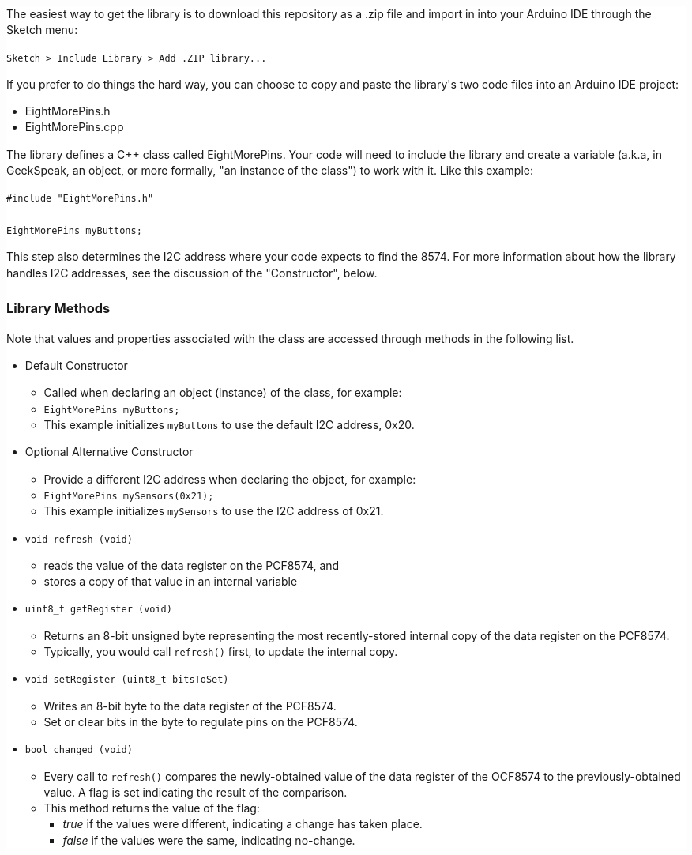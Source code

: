 The easiest way to get the library is to download this repository as a .zip file and import in into your Arduino IDE through the Sketch menu:  

```
Sketch > Include Library > Add .ZIP library...
```

If you prefer to do things the hard way, you can choose to copy and paste the library's two code files into an Arduino IDE project:

* EightMorePins.h
* EightMorePins.cpp


The library defines a C++ class called EightMorePins. Your code will need to include the library and create a  variable (a.k.a, in GeekSpeak, an object, or more formally, "an instance of the class") to work with it. Like this example:

```
#include "EightMorePins.h"

EightMorePins myButtons;
```

This step also determines the I2C address where your code expects to find the 8574. For more information about how the library handles I2C addresses, see the discussion of the "Constructor", below.

### Library Methods

Note that values and properties associated with the class are accessed through methods in the following list. 

* Default Constructor
    * Called when declaring an object (instance) of the class, for example:
    * ```EightMorePins myButtons;```
    * This example initializes ```myButtons``` to use the default I2C address, 0x20.

* Optional Alternative Constructor
    * Provide a different I2C address when declaring the object, for example:
    * ```EightMorePins mySensors(0x21);```
    * This example initializes ```mySensors``` to use the I2C address of 0x21.

* ```void refresh (void)```
    * reads the value of the data register on the PCF8574, and
    * stores a copy of that value in an internal variable

* ```uint8_t getRegister (void)``` 
    * Returns an 8-bit unsigned byte representing the most recently-stored internal copy of the data register on the PCF8574.
    * Typically, you would call ```refresh()``` first, to update the internal copy.

* ```void setRegister (uint8_t bitsToSet)```
    * Writes an 8-bit byte to the data register of the PCF8574.
    * Set or clear bits in the byte to regulate pins on the PCF8574.

* ```bool changed (void)```
    * Every call to ```refresh()``` compares the newly-obtained value of the data register of the OCF8574 to the previously-obtained value. A flag is set indicating the result of the comparison.
    * This method returns the value of the flag:
        * *true* if the values were different, indicating a change has taken place.
        * *false* if the values were the same, indicating no-change.
